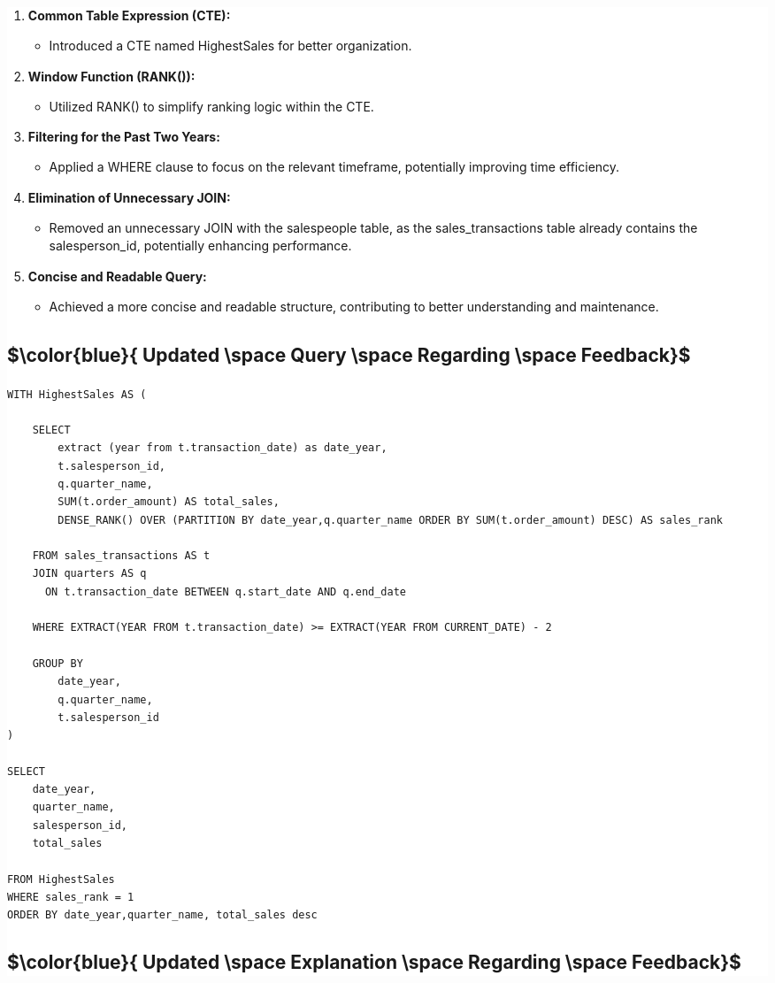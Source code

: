 1. **Common Table Expression (CTE):**
    - Introduced a CTE named HighestSales for better organization.

2. **Window Function (RANK()):**
    - Utilized RANK() to simplify ranking logic within the CTE.

3. **Filtering for the Past Two Years:**
    - Applied a WHERE clause to focus on the relevant timeframe, potentially improving time efficiency.

4. **Elimination of Unnecessary JOIN:**
    - Removed an unnecessary JOIN with the salespeople table, as the sales_transactions table already contains the salesperson_id, potentially enhancing performance.

5. **Concise and Readable Query:**
    - Achieved a more concise and readable structure, contributing to better understanding and maintenance.
      
## $\color{blue}{ Updated \space Query \space Regarding \space Feedback}$
```
WITH HighestSales AS (

    SELECT
        extract (year from t.transaction_date) as date_year,
        t.salesperson_id,
        q.quarter_name,
        SUM(t.order_amount) AS total_sales,
        DENSE_RANK() OVER (PARTITION BY date_year,q.quarter_name ORDER BY SUM(t.order_amount) DESC) AS sales_rank

    FROM sales_transactions AS t
    JOIN quarters AS q 
      ON t.transaction_date BETWEEN q.start_date AND q.end_date

    WHERE EXTRACT(YEAR FROM t.transaction_date) >= EXTRACT(YEAR FROM CURRENT_DATE) - 2

    GROUP BY
        date_year,
        q.quarter_name,
        t.salesperson_id
)

SELECT
    date_year,
    quarter_name,
    salesperson_id,
    total_sales

FROM HighestSales
WHERE sales_rank = 1
ORDER BY date_year,quarter_name, total_sales desc
```
## $\color{blue}{ Updated \space Explanation \space Regarding \space Feedback}$
